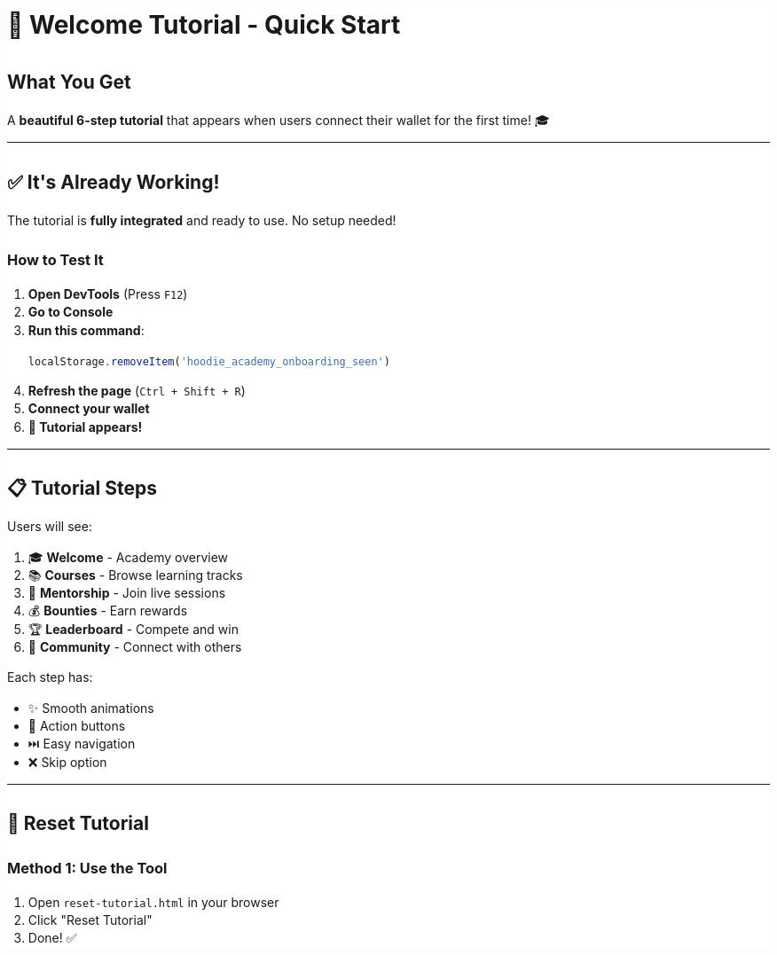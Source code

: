 # 🚀 Welcome Tutorial - Quick Start

## What You Get

A **beautiful 6-step tutorial** that appears when users connect their wallet for the first time! 🎓

---

## ✅ It's Already Working!

The tutorial is **fully integrated** and ready to use. No setup needed!

### How to Test It

1. **Open DevTools** (Press `F12`)
2. **Go to Console**
3. **Run this command**:
   ```javascript
   localStorage.removeItem('hoodie_academy_onboarding_seen')
   ```
4. **Refresh the page** (`Ctrl + Shift + R`)
5. **Connect your wallet**
6. **🎉 Tutorial appears!**

---

## 📋 Tutorial Steps

Users will see:

1. 🎓 **Welcome** - Academy overview
2. 📚 **Courses** - Browse learning tracks
3. 🎥 **Mentorship** - Join live sessions  
4. 💰 **Bounties** - Earn rewards
5. 🏆 **Leaderboard** - Compete and win
6. 🤝 **Community** - Connect with others

Each step has:
- ✨ Smooth animations
- 🎯 Action buttons
- ⏭️ Easy navigation
- ❌ Skip option

---

## 🔄 Reset Tutorial

### Method 1: Use the Tool
1. Open `reset-tutorial.html` in your browser
2. Click "Reset Tutorial"
3. Done! ✅
